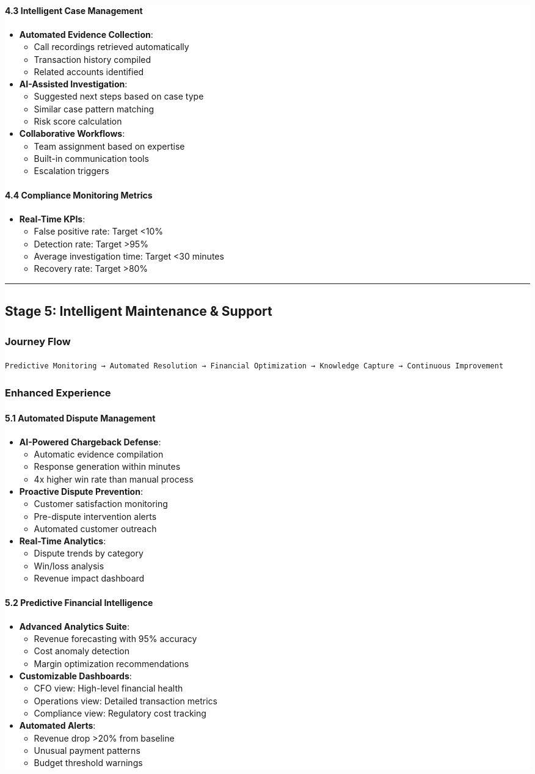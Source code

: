 #### 4.3 Intelligent Case Management
- **Automated Evidence Collection**:
  - Call recordings retrieved automatically
  - Transaction history compiled
  - Related accounts identified
- **AI-Assisted Investigation**:
  - Suggested next steps based on case type
  - Similar case pattern matching
  - Risk score calculation
- **Collaborative Workflows**:
  - Team assignment based on expertise
  - Built-in communication tools
  - Escalation triggers

#### 4.4 Compliance Monitoring Metrics
- **Real-Time KPIs**:
  - False positive rate: Target <10%
  - Detection rate: Target >95%
  - Average investigation time: Target <30 minutes
  - Recovery rate: Target >80%

---

## Stage 5: Intelligent Maintenance & Support

### Journey Flow
```
Predictive Monitoring → Automated Resolution → Financial Optimization → Knowledge Capture → Continuous Improvement
```

### Enhanced Experience

#### 5.1 Automated Dispute Management
- **AI-Powered Chargeback Defense**:
  - Automatic evidence compilation
  - Response generation within minutes
  - 4x higher win rate than manual process
- **Proactive Dispute Prevention**:
  - Customer satisfaction monitoring
  - Pre-dispute intervention alerts
  - Automated customer outreach
- **Real-Time Analytics**:
  - Dispute trends by category
  - Win/loss analysis
  - Revenue impact dashboard

#### 5.2 Predictive Financial Intelligence
- **Advanced Analytics Suite**:
  - Revenue forecasting with 95% accuracy
  - Cost anomaly detection
  - Margin optimization recommendations
- **Customizable Dashboards**:
  - CFO view: High-level financial health
  - Operations view: Detailed transaction metrics
  - Compliance view: Regulatory cost tracking
- **Automated Alerts**:
  - Revenue drop >20% from baseline
  - Unusual payment patterns
  - Budget threshold warnings
